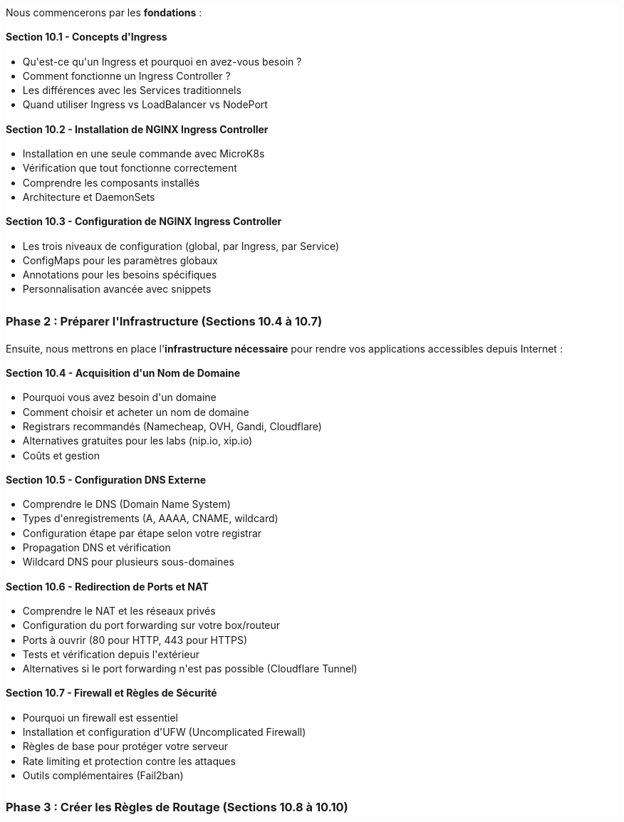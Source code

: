 Nous commencerons par les **fondations** :

**Section 10.1 - Concepts d'Ingress**
- Qu'est-ce qu'un Ingress et pourquoi en avez-vous besoin ?
- Comment fonctionne un Ingress Controller ?
- Les différences avec les Services traditionnels
- Quand utiliser Ingress vs LoadBalancer vs NodePort

**Section 10.2 - Installation de NGINX Ingress Controller**
- Installation en une seule commande avec MicroK8s
- Vérification que tout fonctionne correctement
- Comprendre les composants installés
- Architecture et DaemonSets

**Section 10.3 - Configuration de NGINX Ingress Controller**
- Les trois niveaux de configuration (global, par Ingress, par Service)
- ConfigMaps pour les paramètres globaux
- Annotations pour les besoins spécifiques
- Personnalisation avancée avec snippets

### Phase 2 : Préparer l'Infrastructure (Sections 10.4 à 10.7)

Ensuite, nous mettrons en place l'**infrastructure nécessaire** pour rendre vos applications accessibles depuis Internet :

**Section 10.4 - Acquisition d'un Nom de Domaine**
- Pourquoi vous avez besoin d'un domaine
- Comment choisir et acheter un nom de domaine
- Registrars recommandés (Namecheap, OVH, Gandi, Cloudflare)
- Alternatives gratuites pour les labs (nip.io, xip.io)
- Coûts et gestion

**Section 10.5 - Configuration DNS Externe**
- Comprendre le DNS (Domain Name System)
- Types d'enregistrements (A, AAAA, CNAME, wildcard)
- Configuration étape par étape selon votre registrar
- Propagation DNS et vérification
- Wildcard DNS pour plusieurs sous-domaines

**Section 10.6 - Redirection de Ports et NAT**
- Comprendre le NAT et les réseaux privés
- Configuration du port forwarding sur votre box/routeur
- Ports à ouvrir (80 pour HTTP, 443 pour HTTPS)
- Tests et vérification depuis l'extérieur
- Alternatives si le port forwarding n'est pas possible (Cloudflare Tunnel)

**Section 10.7 - Firewall et Règles de Sécurité**
- Pourquoi un firewall est essentiel
- Installation et configuration d'UFW (Uncomplicated Firewall)
- Règles de base pour protéger votre serveur
- Rate limiting et protection contre les attaques
- Outils complémentaires (Fail2ban)

### Phase 3 : Créer les Règles de Routage (Sections 10.8 à 10.10)
